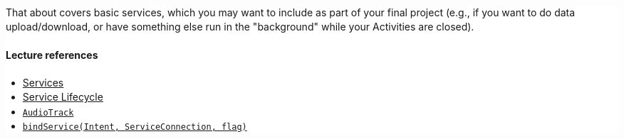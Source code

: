That about covers basic services, which you may want to include as part of your final project (e.g., if you want to do data upload/download, or have something else run in the "background" while your Activities are closed).


#### Lecture references
- [Services](http://developer.android.com/guide/components/services.html)
- [Service Lifecycle](http://developer.android.com/images/service_lifecycle.png)
- [`AudioTrack`](http://developer.android.com/reference/android/media/AudioTrack.html)
- <a href="http://developer.android.com/reference/android/content/Context.html#bindService(android.content.Intent, android.content.ServiceConnection, int)">`bindService(Intent, ServiceConnection, flag)`</a>
